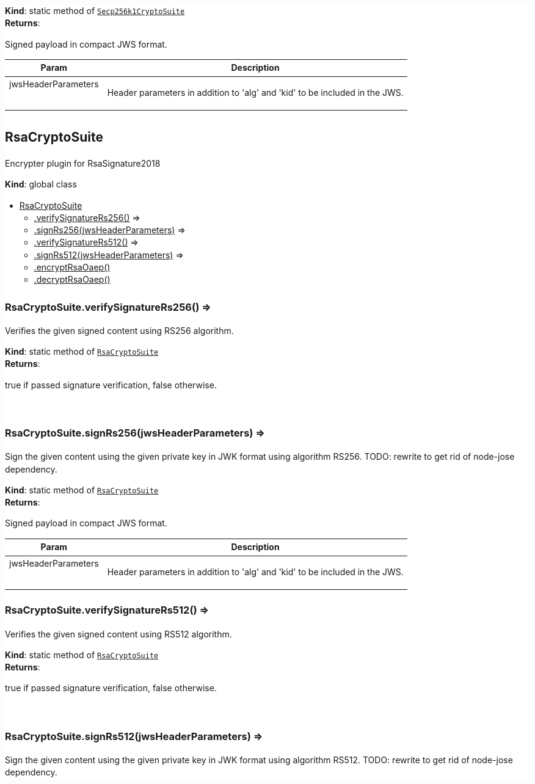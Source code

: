 **Kind**: static method of [<code>Secp256k1CryptoSuite</code>](#Secp256k1CryptoSuite)  
**Returns**: <p>Signed payload in compact JWS format.</p>  

| Param | Description |
| --- | --- |
| jwsHeaderParameters | <p>Header parameters in addition to 'alg' and 'kid' to be included in the JWS.</p> |

<a name="RsaCryptoSuite"></a>

## RsaCryptoSuite
<p>Encrypter plugin for RsaSignature2018</p>

**Kind**: global class  

* [RsaCryptoSuite](#RsaCryptoSuite)
    * [.verifySignatureRs256()](#RsaCryptoSuite.verifySignatureRs256) ⇒
    * [.signRs256(jwsHeaderParameters)](#RsaCryptoSuite.signRs256) ⇒
    * [.verifySignatureRs512()](#RsaCryptoSuite.verifySignatureRs512) ⇒
    * [.signRs512(jwsHeaderParameters)](#RsaCryptoSuite.signRs512) ⇒
    * [.encryptRsaOaep()](#RsaCryptoSuite.encryptRsaOaep)
    * [.decryptRsaOaep()](#RsaCryptoSuite.decryptRsaOaep)

<a name="RsaCryptoSuite.verifySignatureRs256"></a>

### RsaCryptoSuite.verifySignatureRs256() ⇒
<p>Verifies the given signed content using RS256 algorithm.</p>

**Kind**: static method of [<code>RsaCryptoSuite</code>](#RsaCryptoSuite)  
**Returns**: <p>true if passed signature verification, false otherwise.</p>  
<a name="RsaCryptoSuite.signRs256"></a>

### RsaCryptoSuite.signRs256(jwsHeaderParameters) ⇒
<p>Sign the given content using the given private key in JWK format using algorithm RS256.
TODO: rewrite to get rid of node-jose dependency.</p>

**Kind**: static method of [<code>RsaCryptoSuite</code>](#RsaCryptoSuite)  
**Returns**: <p>Signed payload in compact JWS format.</p>  

| Param | Description |
| --- | --- |
| jwsHeaderParameters | <p>Header parameters in addition to 'alg' and 'kid' to be included in the JWS.</p> |

<a name="RsaCryptoSuite.verifySignatureRs512"></a>

### RsaCryptoSuite.verifySignatureRs512() ⇒
<p>Verifies the given signed content using RS512 algorithm.</p>

**Kind**: static method of [<code>RsaCryptoSuite</code>](#RsaCryptoSuite)  
**Returns**: <p>true if passed signature verification, false otherwise.</p>  
<a name="RsaCryptoSuite.signRs512"></a>

### RsaCryptoSuite.signRs512(jwsHeaderParameters) ⇒
<p>Sign the given content using the given private key in JWK format using algorithm RS512.
TODO: rewrite to get rid of node-jose dependency.</p>
